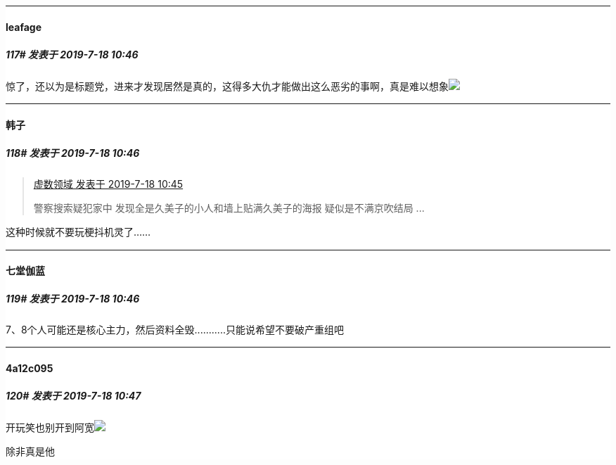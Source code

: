 





-----

####  leafage  
##### 117#       发表于 2019-7-18 10:46




惊了，还以为是标题党，进来才发现居然是真的，这得多大仇才能做出这么恶劣的事啊，真是难以想象<img src="https://static.saraba1st.com/image/smiley/face2017/004.gif" referrerpolicy="no-referrer">







-----

####  韩子  
##### 118#       发表于 2019-7-18 10:46



<blockquote><a href="httphttps://bbs.saraba1st.com/2b/forum.php?mod=redirect&amp;goto=findpost&amp;pid=44561841&amp;ptid=1847593" target="_blank">虚数领域 发表于 2019-7-18 10:45</a>

警察搜索疑犯家中 发现全是久美子的小人和墙上贴满久美子的海报 疑似是不满京吹结局 ...</blockquote>
这种时候就不要玩梗抖机灵了……







-----

####  七堂伽蓝  
##### 119#       发表于 2019-7-18 10:46




7、8个人可能还是核心主力，然后资料全毁...........只能说希望不要破产重组吧







-----

####  4a12c095  
##### 120#       发表于 2019-7-18 10:47




开玩笑也别开到阿宽<img src="https://static.saraba1st.com/image/smiley/face2017/008.png" referrerpolicy="no-referrer">

除非真是他
